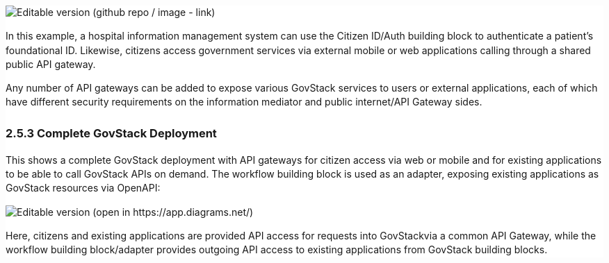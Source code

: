 ![Editable version (github repo / image - link)](<../../.gitbook/assets/image4 (4).png>)

In this example, a hospital information management system can use the Citizen ID/Auth building block to authenticate a patient’s foundational ID. Likewise, citizens access government services via external mobile or web applications calling through a shared public API gateway.

Any number of API gateways can be added to expose various GovStack services to users or external applications, each of which have different security requirements on the information mediator and public internet/API Gateway sides.

### 2.5.3 Complete GovStack Deployment

This shows a complete GovStack deployment with API gateways for citizen access via web or mobile and for existing applications to be able to call GovStack APIs on demand. The workflow building block is used as an adapter, exposing existing applications as GovStack resources via OpenAPI:

![Editable version (open in https://app.diagrams.net/)](<../../.gitbook/assets/image6 (2).png>)

Here, citizens and existing applications are provided API access for requests into GovStackvia a common API Gateway, while the workflow building block/adapter provides outgoing API access to existing applications from GovStack building blocks.
